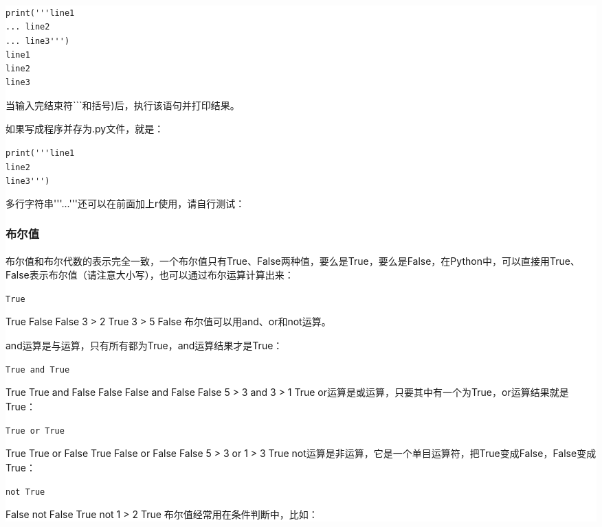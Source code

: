     print('''line1              
    ... line2                    
    ... line3''')                
    line1                       
    line2                      
    line3                           
当输入完结束符```和括号)后，执行该语句并打印结果。

如果写成程序并存为.py文件，就是：

    print('''line1
    line2
    line3''')
多行字符串'''...'''还可以在前面加上r使用，请自行测试：
### 布尔值
布尔值和布尔代数的表示完全一致，一个布尔值只有True、False两种值，要么是True，要么是False，在Python中，可以直接用True、False表示布尔值（请注意大小写），也可以通过布尔运算计算出来：

    True
True
    False
False
    3 > 2
True
    3 > 5
False
布尔值可以用and、or和not运算。

and运算是与运算，只有所有都为True，and运算结果才是True：

    True and True
True
    True and False
False
    False and False
False
    5 > 3 and 3 > 1
True
or运算是或运算，只要其中有一个为True，or运算结果就是True：

    True or True
True
    True or False
True
    False or False
False
    5 > 3 or 1 > 3
True
not运算是非运算，它是一个单目运算符，把True变成False，False变成True：

    not True
False
    not False
True
    not 1 > 2
True
布尔值经常用在条件判断中，比如：
